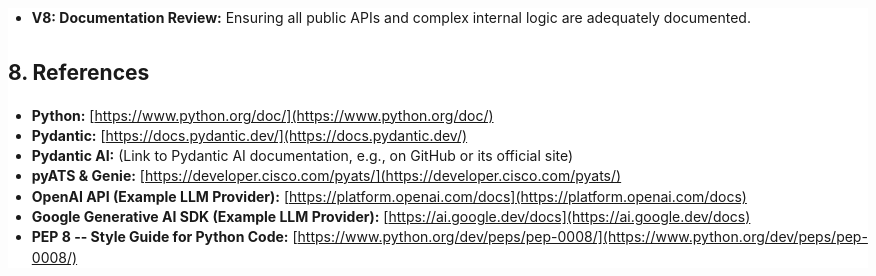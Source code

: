 * **V8: Documentation Review:** Ensuring all public APIs and complex internal logic are adequately documented.

## 8. References

* **Python:** [https://www.python.org/doc/](https://www.python.org/doc/)
* **Pydantic:** [https://docs.pydantic.dev/](https://docs.pydantic.dev/)
* **Pydantic AI:** (Link to Pydantic AI documentation, e.g., on GitHub or its official site)
* **pyATS & Genie:** [https://developer.cisco.com/pyats/](https://developer.cisco.com/pyats/)
* **OpenAI API (Example LLM Provider):** [https://platform.openai.com/docs](https://platform.openai.com/docs)
* **Google Generative AI SDK (Example LLM Provider):** [https://ai.google.dev/docs](https://ai.google.dev/docs)
* **PEP 8 -- Style Guide for Python Code:** [https://www.python.org/dev/peps/pep-0008/](https://www.python.org/dev/peps/pep-0008/)
